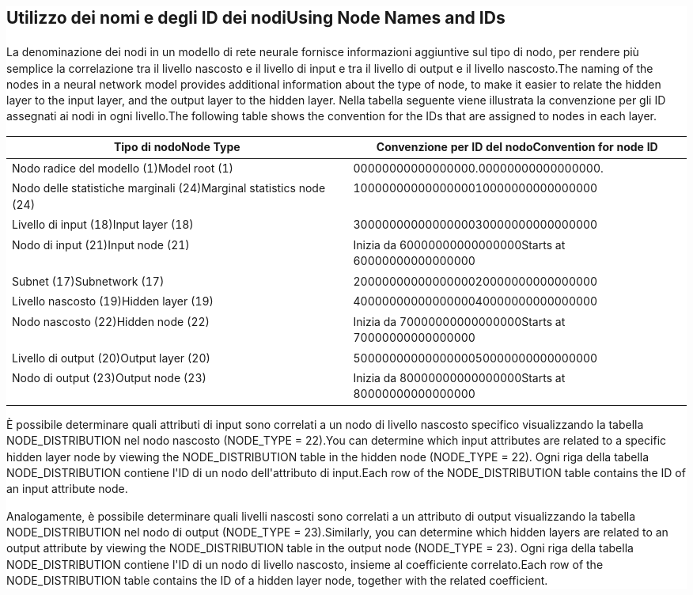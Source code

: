 ##  <a name="using-node-names-and-ids"></a><a name="bkmk_NodeIDs"></a><span data-ttu-id="b76f6-297">Utilizzo dei nomi e degli ID dei nodi</span><span class="sxs-lookup"><span data-stu-id="b76f6-297">Using Node Names and IDs</span></span>  
 <span data-ttu-id="b76f6-298">La denominazione dei nodi in un modello di rete neurale fornisce informazioni aggiuntive sul tipo di nodo, per rendere più semplice la correlazione tra il livello nascosto e il livello di input e tra il livello di output e il livello nascosto.</span><span class="sxs-lookup"><span data-stu-id="b76f6-298">The naming of the nodes in a neural network model provides additional information about the type of node, to make it easier to relate the hidden layer to the input layer, and the output layer to the hidden layer.</span></span> <span data-ttu-id="b76f6-299">Nella tabella seguente viene illustrata la convenzione per gli ID assegnati ai nodi in ogni livello.</span><span class="sxs-lookup"><span data-stu-id="b76f6-299">The following table shows the convention for the IDs that are assigned to nodes in each layer.</span></span>  
  
|<span data-ttu-id="b76f6-300">Tipo di nodo</span><span class="sxs-lookup"><span data-stu-id="b76f6-300">Node Type</span></span>|<span data-ttu-id="b76f6-301">Convenzione per ID del nodo</span><span class="sxs-lookup"><span data-stu-id="b76f6-301">Convention for node ID</span></span>|  
|---------------|----------------------------|  
|<span data-ttu-id="b76f6-302">Nodo radice del modello (1)</span><span class="sxs-lookup"><span data-stu-id="b76f6-302">Model root (1)</span></span>|<span data-ttu-id="b76f6-303">00000000000000000.</span><span class="sxs-lookup"><span data-stu-id="b76f6-303">00000000000000000.</span></span>|  
|<span data-ttu-id="b76f6-304">Nodo delle statistiche marginali (24)</span><span class="sxs-lookup"><span data-stu-id="b76f6-304">Marginal statistics node (24)</span></span>|<span data-ttu-id="b76f6-305">10000000000000000</span><span class="sxs-lookup"><span data-stu-id="b76f6-305">10000000000000000</span></span>|  
|<span data-ttu-id="b76f6-306">Livello di input (18)</span><span class="sxs-lookup"><span data-stu-id="b76f6-306">Input layer (18)</span></span>|<span data-ttu-id="b76f6-307">30000000000000000</span><span class="sxs-lookup"><span data-stu-id="b76f6-307">30000000000000000</span></span>|  
|<span data-ttu-id="b76f6-308">Nodo di input (21)</span><span class="sxs-lookup"><span data-stu-id="b76f6-308">Input node (21)</span></span>|<span data-ttu-id="b76f6-309">Inizia da 60000000000000000</span><span class="sxs-lookup"><span data-stu-id="b76f6-309">Starts at 60000000000000000</span></span>|  
|<span data-ttu-id="b76f6-310">Subnet (17)</span><span class="sxs-lookup"><span data-stu-id="b76f6-310">Subnetwork (17)</span></span>|<span data-ttu-id="b76f6-311">20000000000000000</span><span class="sxs-lookup"><span data-stu-id="b76f6-311">20000000000000000</span></span>|  
|<span data-ttu-id="b76f6-312">Livello nascosto (19)</span><span class="sxs-lookup"><span data-stu-id="b76f6-312">Hidden layer (19)</span></span>|<span data-ttu-id="b76f6-313">40000000000000000</span><span class="sxs-lookup"><span data-stu-id="b76f6-313">40000000000000000</span></span>|  
|<span data-ttu-id="b76f6-314">Nodo nascosto (22)</span><span class="sxs-lookup"><span data-stu-id="b76f6-314">Hidden node (22)</span></span>|<span data-ttu-id="b76f6-315">Inizia da 70000000000000000</span><span class="sxs-lookup"><span data-stu-id="b76f6-315">Starts at 70000000000000000</span></span>|  
|<span data-ttu-id="b76f6-316">Livello di output (20)</span><span class="sxs-lookup"><span data-stu-id="b76f6-316">Output layer (20)</span></span>|<span data-ttu-id="b76f6-317">50000000000000000</span><span class="sxs-lookup"><span data-stu-id="b76f6-317">50000000000000000</span></span>|  
|<span data-ttu-id="b76f6-318">Nodo di output (23)</span><span class="sxs-lookup"><span data-stu-id="b76f6-318">Output node (23)</span></span>|<span data-ttu-id="b76f6-319">Inizia da 80000000000000000</span><span class="sxs-lookup"><span data-stu-id="b76f6-319">Starts at 80000000000000000</span></span>|  
  
 <span data-ttu-id="b76f6-320">È possibile determinare quali attributi di input sono correlati a un nodo di livello nascosto specifico visualizzando la tabella NODE_DISTRIBUTION nel nodo nascosto (NODE_TYPE = 22).</span><span class="sxs-lookup"><span data-stu-id="b76f6-320">You can determine which input attributes are related to a specific hidden layer node by viewing the NODE_DISTRIBUTION table in the hidden node (NODE_TYPE = 22).</span></span> <span data-ttu-id="b76f6-321">Ogni riga della tabella NODE_DISTRIBUTION contiene l'ID di un nodo dell'attributo di input.</span><span class="sxs-lookup"><span data-stu-id="b76f6-321">Each row of the NODE_DISTRIBUTION table contains the ID of an input attribute node.</span></span>  
  
 <span data-ttu-id="b76f6-322">Analogamente, è possibile determinare quali livelli nascosti sono correlati a un attributo di output visualizzando la tabella NODE_DISTRIBUTION nel nodo di output (NODE_TYPE = 23).</span><span class="sxs-lookup"><span data-stu-id="b76f6-322">Similarly, you can determine which hidden layers are related to an output attribute by viewing the NODE_DISTRIBUTION table in the output node (NODE_TYPE = 23).</span></span> <span data-ttu-id="b76f6-323">Ogni riga della tabella NODE_DISTRIBUTION contiene l'ID di un nodo di livello nascosto, insieme al coefficiente correlato.</span><span class="sxs-lookup"><span data-stu-id="b76f6-323">Each row of the NODE_DISTRIBUTION table contains the ID of a hidden layer node, together with the related coefficient.</span></span>  
  